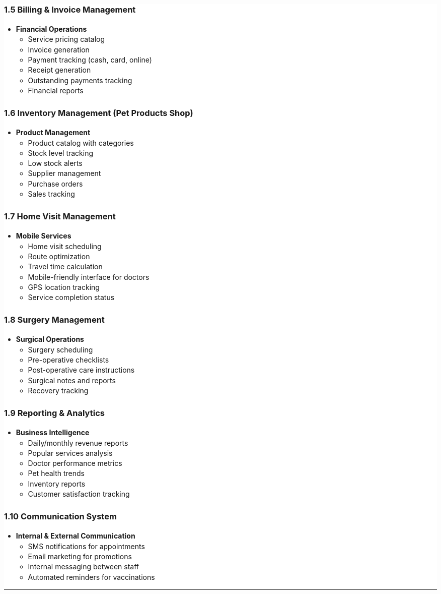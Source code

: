 ### 1.5 Billing & Invoice Management
- **Financial Operations**
  - Service pricing catalog
  - Invoice generation
  - Payment tracking (cash, card, online)
  - Receipt generation
  - Outstanding payments tracking
  - Financial reports

### 1.6 Inventory Management (Pet Products Shop)
- **Product Management**
  - Product catalog with categories
  - Stock level tracking
  - Low stock alerts
  - Supplier management
  - Purchase orders
  - Sales tracking

### 1.7 Home Visit Management
- **Mobile Services**
  - Home visit scheduling
  - Route optimization
  - Travel time calculation
  - Mobile-friendly interface for doctors
  - GPS location tracking
  - Service completion status

### 1.8 Surgery Management
- **Surgical Operations**
  - Surgery scheduling
  - Pre-operative checklists
  - Post-operative care instructions  
  - Surgical notes and reports
  - Recovery tracking

### 1.9 Reporting & Analytics
- **Business Intelligence**
  - Daily/monthly revenue reports
  - Popular services analysis
  - Doctor performance metrics
  - Pet health trends
  - Inventory reports
  - Customer satisfaction tracking

### 1.10 Communication System
- **Internal & External Communication**
  - SMS notifications for appointments
  - Email marketing for promotions
  - Internal messaging between staff
  - Automated reminders for vaccinations

---